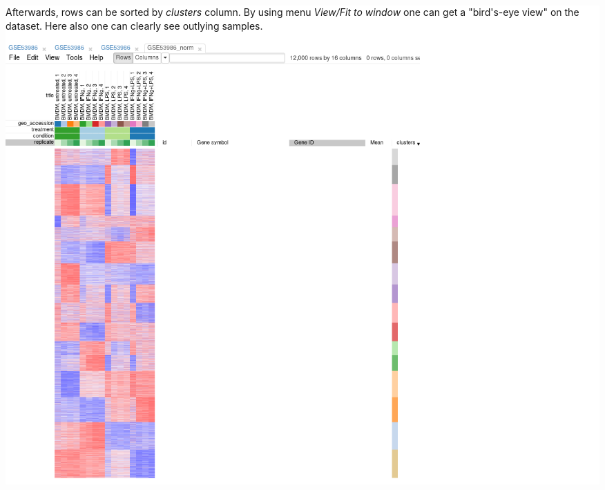 Afterwards, rows can be sorted by _clusters_ column. By using 
menu _View/Fit to window_ one can get a "bird's-eye view" on the dataset.
Here also one can clearly see outlying samples.

<img src="images/kmeans_result.jpg" width="600px" />
